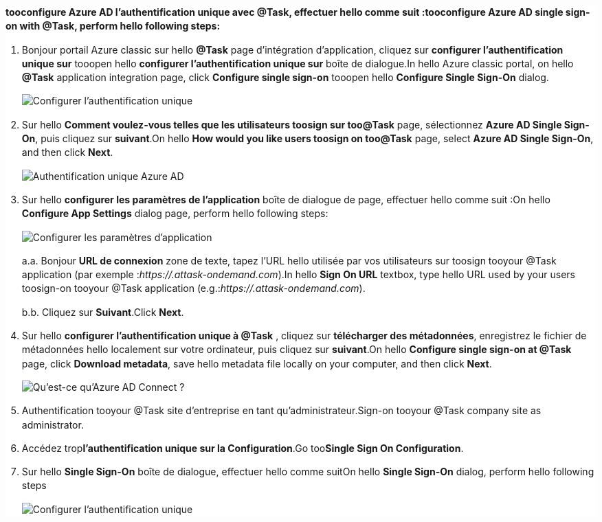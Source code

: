 <span data-ttu-id="7247a-152">**tooconfigure Azure AD l’authentification unique avec @Task, effectuer hello comme suit :**</span><span class="sxs-lookup"><span data-stu-id="7247a-152">**tooconfigure Azure AD single sign-on with @Task, perform hello following steps:**</span></span>

1. <span data-ttu-id="7247a-153">Bonjour portail Azure classic sur hello  **@Task**  page d’intégration d’application, cliquez sur **configurer l’authentification unique sur** tooopen hello **configurer l’authentification unique sur**  boîte de dialogue.</span><span class="sxs-lookup"><span data-stu-id="7247a-153">In hello Azure classic portal, on hello **@Task** application integration page, click **Configure single sign-on** tooopen hello **Configure Single Sign-On**  dialog.</span></span>
   
    ![Configurer l’authentification unique][6] 
2. <span data-ttu-id="7247a-155">Sur hello **Comment voulez-vous telles que les utilisateurs toosign sur too@Task**  page, sélectionnez **Azure AD Single Sign-On**, puis cliquez sur **suivant**.</span><span class="sxs-lookup"><span data-stu-id="7247a-155">On hello **How would you like users toosign on too@Task** page, select **Azure AD Single Sign-On**, and then click **Next**.</span></span>
   
    ![Authentification unique Azure AD][7] 
3. <span data-ttu-id="7247a-157">Sur hello **configurer les paramètres de l’application** boîte de dialogue de page, effectuer hello comme suit :</span><span class="sxs-lookup"><span data-stu-id="7247a-157">On hello **Configure App Settings** dialog page, perform hello following steps:</span></span>
   
    ![Configurer les paramètres d’application][8] 
   
     <span data-ttu-id="7247a-159">a.</span><span class="sxs-lookup"><span data-stu-id="7247a-159">a.</span></span> <span data-ttu-id="7247a-160">Bonjour **URL de connexion** zone de texte, tapez l’URL hello utilisée par vos utilisateurs sur toosign tooyour @Task application (par exemple :*https://<Tenant name>.attask-ondemand.com*).</span><span class="sxs-lookup"><span data-stu-id="7247a-160">In hello **Sign On URL** textbox, type hello URL used by your users toosign-on tooyour @Task application (e.g.:*https://<Tenant name>.attask-ondemand.com*).</span></span>
   
     <span data-ttu-id="7247a-161">b.</span><span class="sxs-lookup"><span data-stu-id="7247a-161">b.</span></span> <span data-ttu-id="7247a-162">Cliquez sur **Suivant**.</span><span class="sxs-lookup"><span data-stu-id="7247a-162">Click **Next**.</span></span>
4. <span data-ttu-id="7247a-163">Sur hello **configurer l’authentification unique à @Task**  , cliquez sur **télécharger des métadonnées**, enregistrez le fichier de métadonnées hello localement sur votre ordinateur, puis cliquez sur **suivant**.</span><span class="sxs-lookup"><span data-stu-id="7247a-163">On hello **Configure single sign-on at @Task** page, click **Download metadata**, save hello metadata file locally on your computer, and then click **Next**.</span></span>
   
    ![Qu’est-ce qu’Azure AD Connect ?][9] 
5. <span data-ttu-id="7247a-165">Authentification tooyour @Task site d’entreprise en tant qu’administrateur.</span><span class="sxs-lookup"><span data-stu-id="7247a-165">Sign-on tooyour @Task company site as administrator.</span></span>
6. <span data-ttu-id="7247a-166">Accédez trop**l’authentification unique sur la Configuration**.</span><span class="sxs-lookup"><span data-stu-id="7247a-166">Go too**Single Sign On Configuration**.</span></span>
7. <span data-ttu-id="7247a-167">Sur hello **Single Sign-On** boîte de dialogue, effectuer hello comme suit</span><span class="sxs-lookup"><span data-stu-id="7247a-167">On hello **Single Sign-On** dialog, perform hello following steps</span></span>
   
    ![Configurer l’authentification unique][23]
   

[1]: ./media/active-directory-saas-attask-tutorial/tutorial_general_01.png
[2]: ./media/active-directory-saas-attask-tutorial/tutorial_general_02.png
[3]: ./media/active-directory-saas-attask-tutorial/tutorial_general_03.png
[4]: ./media/active-directory-saas-attask-tutorial/tutorial_general_04.png
[5]: ./media/active-directory-saas-attask-tutorial/tutorial_attask_01.png
[30]: ./media/active-directory-saas-attask-tutorial/tutorial_attask_02.png
[6]: ./media/active-directory-saas-attask-tutorial/tutorial_general_05.png
[7]: ./media/active-directory-saas-attask-tutorial/tutorial_attask_03.png
[8]: ./media/active-directory-saas-attask-tutorial/tutorial_attask_04.png
[9]: ./media/active-directory-saas-attask-tutorial/tutorial_attask_05.png
[10]: ./media/active-directory-saas-attask-tutorial/tutorial_general_06.png
[11]: ./media/active-directory-saas-attask-tutorial/tutorial_general_07.png
[20]: ./media/active-directory-saas-attask-tutorial/tutorial_general_100.png
[21]: ./media/active-directory-saas-attask-tutorial/tutorial_attask_08.png
[23]: ./media/active-directory-saas-attask-tutorial/tutorial_attask_06.png
[200]: ./media/active-directory-saas-attask-tutorial/tutorial_general_200.png
[201]: ./media/active-directory-saas-attask-tutorial/tutorial_general_201.png
[202]: ./media/active-directory-saas-attask-tutorial/tutorial_attask_09.png
[203]: ./media/active-directory-saas-attask-tutorial/tutorial_general_203.png
[204]: ./media/active-directory-saas-attask-tutorial/tutorial_general_204.png
[205]: ./media/active-directory-saas-attask-tutorial/tutorial_general_205.png